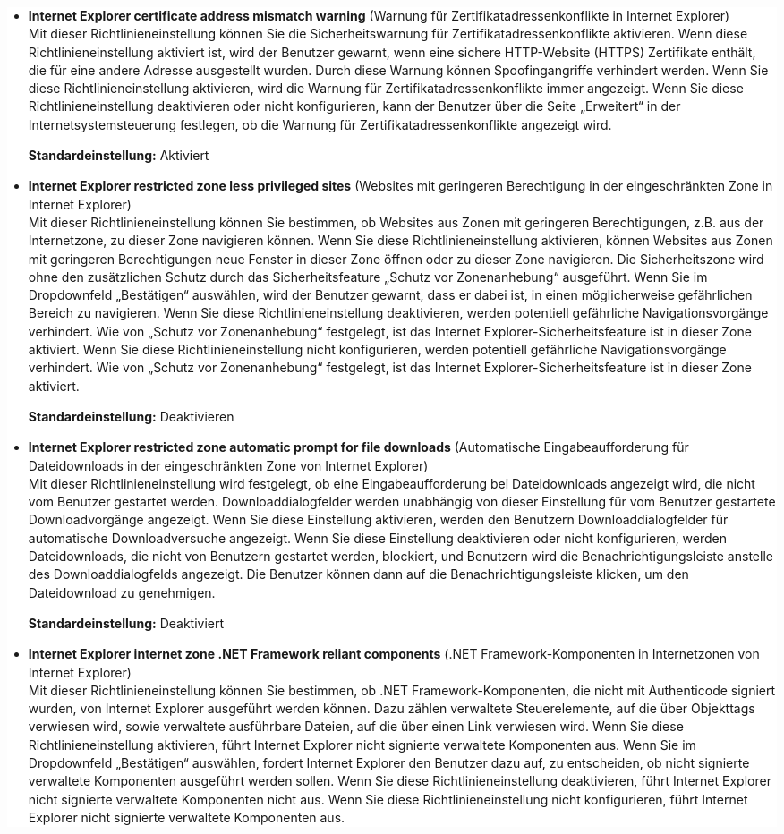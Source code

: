 - **Internet Explorer certificate address mismatch warning** (Warnung für Zertifikatadressenkonflikte in Internet Explorer)  
  Mit dieser Richtlinieneinstellung können Sie die Sicherheitswarnung für Zertifikatadressenkonflikte aktivieren. Wenn diese Richtlinieneinstellung aktiviert ist, wird der Benutzer gewarnt, wenn eine sichere HTTP-Website (HTTPS) Zertifikate enthält, die für eine andere Adresse ausgestellt wurden. Durch diese Warnung können Spoofingangriffe verhindert werden. Wenn Sie diese Richtlinieneinstellung aktivieren, wird die Warnung für Zertifikatadressenkonflikte immer angezeigt. Wenn Sie diese Richtlinieneinstellung deaktivieren oder nicht konfigurieren, kann der Benutzer über die Seite „Erweitert“ in der Internetsystemsteuerung festlegen, ob die Warnung für Zertifikatadressenkonflikte angezeigt wird.
  
  **Standardeinstellung:** Aktiviert 
  
- **Internet Explorer restricted zone less privileged sites** (Websites mit geringeren Berechtigung in der eingeschränkten Zone in Internet Explorer)  
  Mit dieser Richtlinieneinstellung können Sie bestimmen, ob Websites aus Zonen mit geringeren Berechtigungen, z.B. aus der Internetzone, zu dieser Zone navigieren können. Wenn Sie diese Richtlinieneinstellung aktivieren, können Websites aus Zonen mit geringeren Berechtigungen neue Fenster in dieser Zone öffnen oder zu dieser Zone navigieren. Die Sicherheitszone wird ohne den zusätzlichen Schutz durch das Sicherheitsfeature „Schutz vor Zonenanhebung“ ausgeführt. Wenn Sie im Dropdownfeld „Bestätigen“ auswählen, wird der Benutzer gewarnt, dass er dabei ist, in einen möglicherweise gefährlichen Bereich zu navigieren. Wenn Sie diese Richtlinieneinstellung deaktivieren, werden potentiell gefährliche Navigationsvorgänge verhindert. Wie von „Schutz vor Zonenanhebung“ festgelegt, ist das Internet Explorer-Sicherheitsfeature ist in dieser Zone aktiviert. Wenn Sie diese Richtlinieneinstellung nicht konfigurieren, werden potentiell gefährliche Navigationsvorgänge verhindert. Wie von „Schutz vor Zonenanhebung“ festgelegt, ist das Internet Explorer-Sicherheitsfeature ist in dieser Zone aktiviert.
  
  **Standardeinstellung:** Deaktivieren  
  
- **Internet Explorer restricted zone automatic prompt for file downloads** (Automatische Eingabeaufforderung für Dateidownloads in der eingeschränkten Zone von Internet Explorer)  
  Mit dieser Richtlinieneinstellung wird festgelegt, ob eine Eingabeaufforderung bei Dateidownloads angezeigt wird, die nicht vom Benutzer gestartet werden. Downloaddialogfelder werden unabhängig von dieser Einstellung für vom Benutzer gestartete Downloadvorgänge angezeigt. Wenn Sie diese Einstellung aktivieren, werden den Benutzern Downloaddialogfelder für automatische Downloadversuche angezeigt. Wenn Sie diese Einstellung deaktivieren oder nicht konfigurieren, werden Dateidownloads, die nicht von Benutzern gestartet werden, blockiert, und Benutzern wird die Benachrichtigungsleiste anstelle des Downloaddialogfelds angezeigt. Die Benutzer können dann auf die Benachrichtigungsleiste klicken, um den Dateidownload zu genehmigen.
  
  **Standardeinstellung:** Deaktiviert
  
- **Internet Explorer internet zone .NET Framework reliant components** (.NET Framework-Komponenten in Internetzonen von Internet Explorer)  
  Mit dieser Richtlinieneinstellung können Sie bestimmen, ob .NET Framework-Komponenten, die nicht mit Authenticode signiert wurden, von Internet Explorer ausgeführt werden können. Dazu zählen verwaltete Steuerelemente, auf die über Objekttags verwiesen wird, sowie verwaltete ausführbare Dateien, auf die über einen Link verwiesen wird. Wenn Sie diese Richtlinieneinstellung aktivieren, führt Internet Explorer nicht signierte verwaltete Komponenten aus. Wenn Sie im Dropdownfeld „Bestätigen“ auswählen, fordert Internet Explorer den Benutzer dazu auf, zu entscheiden, ob nicht signierte verwaltete Komponenten ausgeführt werden sollen. Wenn Sie diese Richtlinieneinstellung deaktivieren, führt Internet Explorer nicht signierte verwaltete Komponenten nicht aus. Wenn Sie diese Richtlinieneinstellung nicht konfigurieren, führt Internet Explorer nicht signierte verwaltete Komponenten aus.
  